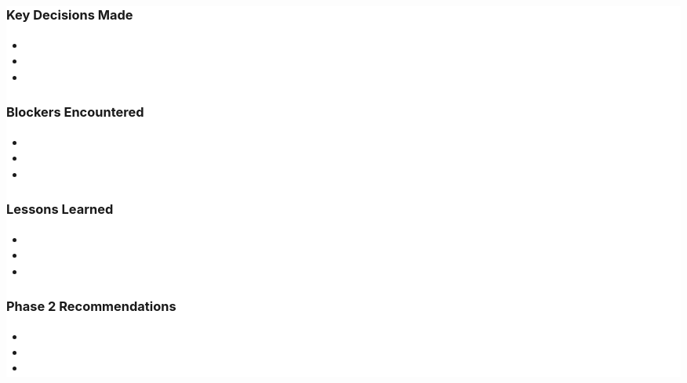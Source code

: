 ### Key Decisions Made
- 
- 
- 

### Blockers Encountered
- 
- 
- 

### Lessons Learned
- 
- 
- 

### Phase 2 Recommendations
- 
- 
-